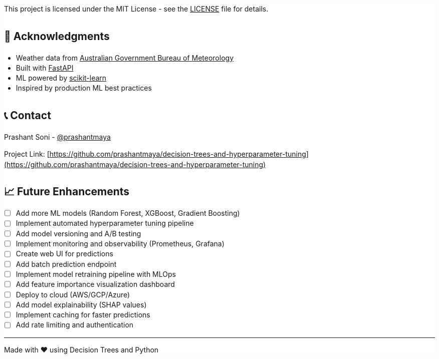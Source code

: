 This project is licensed under the MIT License - see the [LICENSE](LICENSE) file for details.

## 🙏 Acknowledgments

- Weather data from [Australian Government Bureau of Meteorology](http://www.bom.gov.au/)
- Built with [FastAPI](https://fastapi.tiangolo.com/)
- ML powered by [scikit-learn](https://scikit-learn.org/)
- Inspired by production ML best practices

## 📞 Contact

Prashant Soni - [@prashantmaya](https://github.com/prashantmaya)

Project Link: [https://github.com/prashantmaya/decision-trees-and-hyperparameter-tuning](https://github.com/prashantmaya/decision-trees-and-hyperparameter-tuning)

## 📈 Future Enhancements

- [ ] Add more ML models (Random Forest, XGBoost, Gradient Boosting)
- [ ] Implement automated hyperparameter tuning pipeline
- [ ] Add model versioning and A/B testing
- [ ] Implement monitoring and observability (Prometheus, Grafana)
- [ ] Create web UI for predictions
- [ ] Add batch prediction endpoint
- [ ] Implement model retraining pipeline with MLOps
- [ ] Add feature importance visualization dashboard
- [ ] Deploy to cloud (AWS/GCP/Azure)
- [ ] Add model explainability (SHAP values)
- [ ] Implement caching for faster predictions
- [ ] Add rate limiting and authentication

---

Made with ❤️ using Decision Trees and Python
